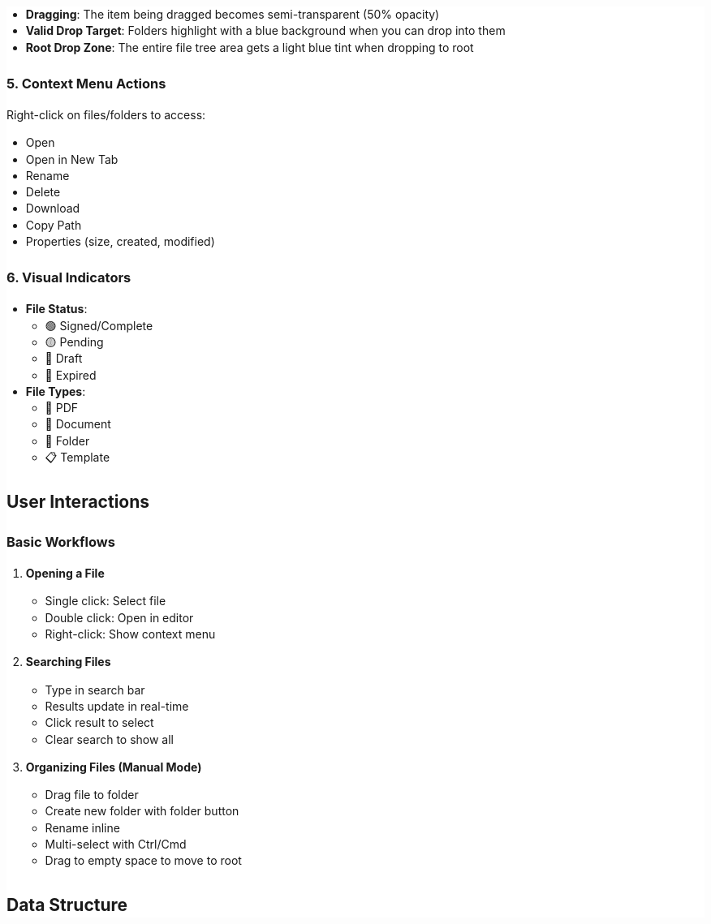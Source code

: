 - **Dragging**: The item being dragged becomes semi-transparent (50% opacity)
- **Valid Drop Target**: Folders highlight with a blue background when you can drop into them
- **Root Drop Zone**: The entire file tree area gets a light blue tint when dropping to root

### 5. Context Menu Actions

Right-click on files/folders to access:

- Open
- Open in New Tab
- Rename
- Delete
- Download
- Copy Path
- Properties (size, created, modified)

### 6. Visual Indicators

- **File Status**:
  - 🟢 Signed/Complete
  - 🟡 Pending
  - 🔵 Draft
  - 🔴 Expired
- **File Types**:
  - 📄 PDF
  - 📝 Document
  - 📁 Folder
  - 📋 Template

## User Interactions

### Basic Workflows

1. **Opening a File**
   - Single click: Select file
   - Double click: Open in editor
   - Right-click: Show context menu

2. **Searching Files**
   - Type in search bar
   - Results update in real-time
   - Click result to select
   - Clear search to show all

3. **Organizing Files (Manual Mode)**
   - Drag file to folder
   - Create new folder with folder button
   - Rename inline
   - Multi-select with Ctrl/Cmd
   - Drag to empty space to move to root

## Data Structure
